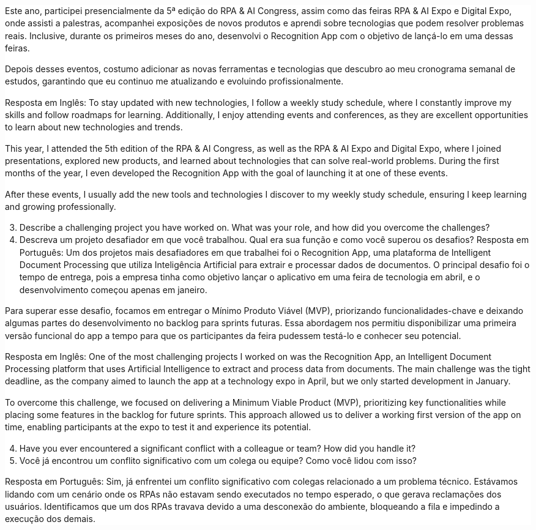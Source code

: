 Este ano, participei presencialmente da 5ª edição do RPA & AI Congress, assim como das feiras RPA & AI Expo e Digital Expo, onde assisti a palestras, acompanhei exposições de novos produtos e aprendi sobre tecnologias que podem resolver problemas reais. Inclusive, durante os primeiros meses do ano, desenvolvi o Recognition App com o objetivo de lançá-lo em uma dessas feiras.

Depois desses eventos, costumo adicionar as novas ferramentas e tecnologias que descubro ao meu cronograma semanal de estudos, garantindo que eu continuo me atualizando e evoluindo profissionalmente.

Resposta em Inglês:
To stay updated with new technologies, I follow a weekly study schedule, where I constantly improve my skills and follow roadmaps for learning. Additionally, I enjoy attending events and conferences, as they are excellent opportunities to learn about new technologies and trends.

This year, I attended the 5th edition of the RPA & AI Congress, as well as the RPA & AI Expo and Digital Expo, where I joined presentations, explored new products, and learned about technologies that can solve real-world problems. During the first months of the year, I even developed the Recognition App with the goal of launching it at one of these events.

After these events, I usually add the new tools and technologies I discover to my weekly study schedule, ensuring I keep learning and growing professionally.

3. Describe a challenging project you have worked on. What was your role, and how did you overcome the challenges?
3. Descreva um projeto desafiador em que você trabalhou. Qual era sua função e como você superou os desafios?
Resposta em Português:
Um dos projetos mais desafiadores em que trabalhei foi o Recognition App, uma plataforma de Intelligent Document Processing que utiliza Inteligência Artificial para extrair e processar dados de documentos. O principal desafio foi o tempo de entrega, pois a empresa tinha como objetivo lançar o aplicativo em uma feira de tecnologia em abril, e o desenvolvimento começou apenas em janeiro.

Para superar esse desafio, focamos em entregar o Mínimo Produto Viável (MVP), priorizando funcionalidades-chave e deixando algumas partes do desenvolvimento no backlog para sprints futuras. Essa abordagem nos permitiu disponibilizar uma primeira versão funcional do app a tempo para que os participantes da feira pudessem testá-lo e conhecer seu potencial.

Resposta em Inglês:
One of the most challenging projects I worked on was the Recognition App, an Intelligent Document Processing platform that uses Artificial Intelligence to extract and process data from documents. The main challenge was the tight deadline, as the company aimed to launch the app at a technology expo in April, but we only started development in January.

To overcome this challenge, we focused on delivering a Minimum Viable Product (MVP), prioritizing key functionalities while placing some features in the backlog for future sprints. This approach allowed us to deliver a working first version of the app on time, enabling participants at the expo to test it and experience its potential.

4. Have you ever encountered a significant conflict with a colleague or team? How did you handle it?
4. Você já encontrou um conflito significativo com um colega ou equipe? Como você lidou com isso?

Resposta em Português:
Sim, já enfrentei um conflito significativo com colegas relacionado a um problema técnico. Estávamos lidando com um cenário onde os RPAs não estavam sendo executados no tempo esperado, o que gerava reclamações dos usuários. Identificamos que um dos RPAs travava devido a uma desconexão do ambiente, bloqueando a fila e impedindo a execução dos demais.
